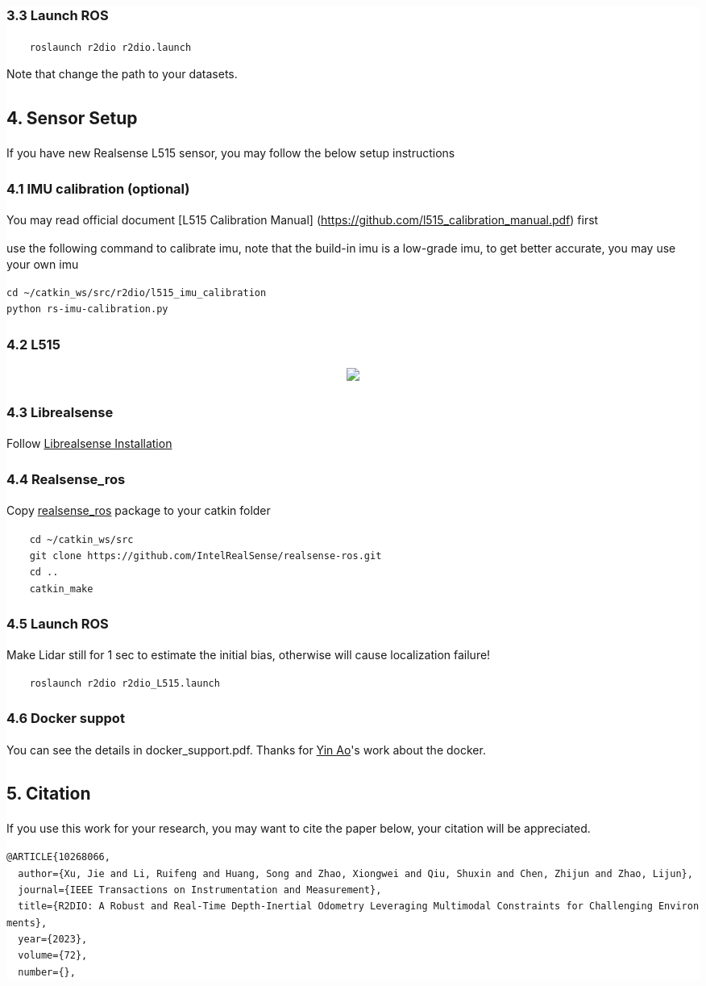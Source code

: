 


### 3.3 Launch ROS
```
    roslaunch r2dio r2dio.launch
```
Note that change the path to your datasets.

## 4. Sensor Setup
If you have new Realsense L515 sensor, you may follow the below setup instructions

### 4.1 IMU calibration (optional)
You may read official document [L515 Calibration Manual] (https://github.com/l515_calibration_manual.pdf) first

use the following command to calibrate imu, note that the build-in imu is a low-grade imu, to get better accurate, you may use your own imu
```
cd ~/catkin_ws/src/r2dio/l515_imu_calibration
python rs-imu-calibration.py
```

### 4.2 L515
<p align='center'>
<img width="35%" src="/img/setup.png"/>
</p>

### 4.3 Librealsense
Follow [Librealsense Installation](https://github.com/IntelRealSense/librealsense/blob/master/doc/installation.md)

### 4.4 Realsense_ros
Copy [realsense_ros](https://github.com/IntelRealSense/realsense-ros) package to your catkin folder
```
    cd ~/catkin_ws/src
    git clone https://github.com/IntelRealSense/realsense-ros.git
    cd ..
    catkin_make
```

### 4.5 Launch ROS
Make Lidar still for 1 sec to estimate the initial bias, otherwise will cause localization failure!
```
    roslaunch r2dio r2dio_L515.launch
```
### 4.6 Docker suppot
You can see the details in docker_support.pdf. Thanks for [Yin Ao](https://github.com/coolaogege)'s work about the docker.
## 5. Citation
If you use this work for your research, you may want to cite the paper below, your citation will be appreciated.
```
@ARTICLE{10268066,
  author={Xu, Jie and Li, Ruifeng and Huang, Song and Zhao, Xiongwei and Qiu, Shuxin and Chen, Zhijun and Zhao, Lijun},
  journal={IEEE Transactions on Instrumentation and Measurement}, 
  title={R2DIO: A Robust and Real-Time Depth-Inertial Odometry Leveraging Multimodal Constraints for Challenging Environments}, 
  year={2023},
  volume={72},
  number={},
```